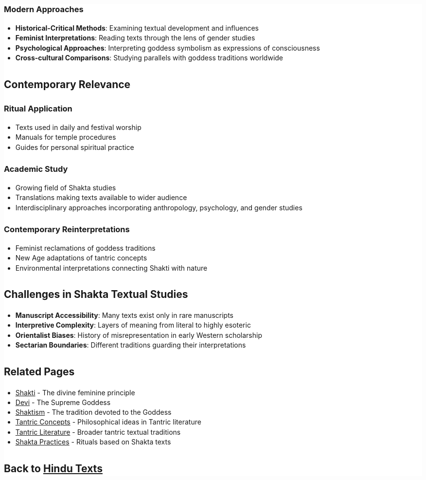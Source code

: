 ### Modern Approaches

- **Historical-Critical Methods**: Examining textual development and influences
- **Feminist Interpretations**: Reading texts through the lens of gender studies
- **Psychological Approaches**: Interpreting goddess symbolism as expressions of consciousness
- **Cross-cultural Comparisons**: Studying parallels with goddess traditions worldwide

## Contemporary Relevance

### Ritual Application

- Texts used in daily and festival worship
- Manuals for temple procedures
- Guides for personal spiritual practice

### Academic Study

- Growing field of Shakta studies
- Translations making texts available to wider audience
- Interdisciplinary approaches incorporating anthropology, psychology, and gender studies

### Contemporary Reinterpretations

- Feminist reclamations of goddess traditions
- New Age adaptations of tantric concepts
- Environmental interpretations connecting Shakti with nature

## Challenges in Shakta Textual Studies

- **Manuscript Accessibility**: Many texts exist only in rare manuscripts
- **Interpretive Complexity**: Layers of meaning from literal to highly esoteric
- **Orientalist Biases**: History of misrepresentation in early Western scholarship
- **Sectarian Boundaries**: Different traditions guarding their interpretations

## Related Pages

- [Shakti](../figures/shakti.md) - The divine feminine principle
- [Devi](../figures/devi.md) - The Supreme Goddess
- [Shaktism](../denominations/shaktism.md) - The tradition devoted to the Goddess
- [Tantric Concepts](../beliefs/tantric_concepts.md) - Philosophical ideas in Tantric literature
- [Tantric Literature](./tantric_literature.md) - Broader tantric textual traditions
- [Shakta Practices](../practices/shakta_practices.md) - Rituals based on Shakta texts

## Back to [Hindu Texts](./README.md)
